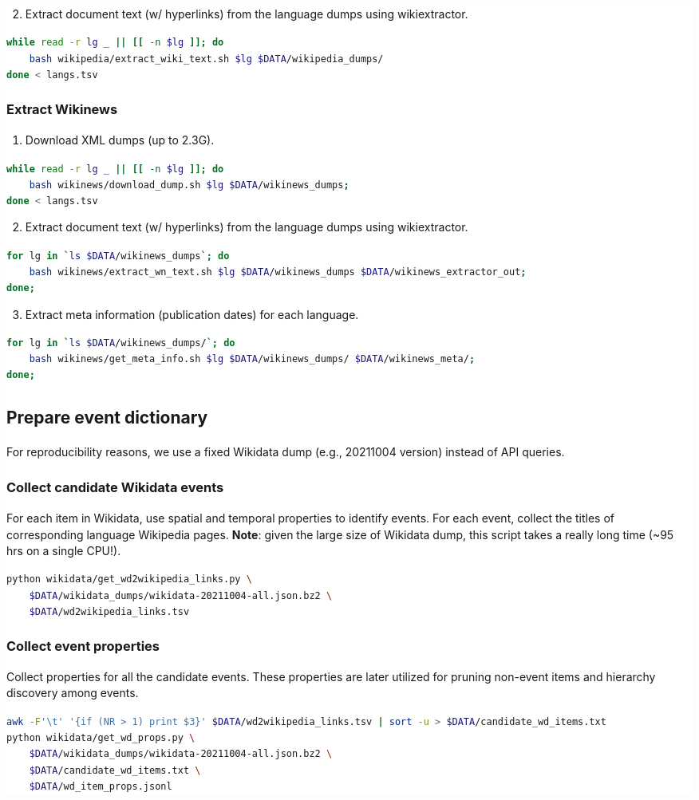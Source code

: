 2. Extract document text (w/ hyperlinks) from the language dumps using wikiextractor.

```bash
while read -r lg _ || [[ -n $lg ]]; do
    bash wikipedia/extract_wiki_text.sh $lg $DATA/wikipedia_dumps/
done < langs.tsv
```

### Extract Wikinews

1. Download XML dumps (up to 2.3G).

```bash
while read -r lg _ || [[ -n $lg ]]; do
    bash wikinews/download_dump.sh $lg $DATA/wikinews_dumps;
done < langs.tsv
```

2. Extract document text (w/ hyperlinks) from the language dumps using wikiextractor.

```bash
for lg in `ls $DATA/wikinews_dumps`; do
    bash wikinews/extract_wn_text.sh $lg $DATA/wikinews_dumps $DATA/wikinews_extractor_out;
done;
```

3. Extract meta information (publication dates) for each language.

```bash
for lg in `ls $DATA/wikinews_dumps/`; do 
    bash wikinews/get_meta_info.sh $lg $DATA/wikinews_dumps/ $DATA/wikinews_meta/;
done;
```

## Prepare event dictionary

For reproducibility reasons, we use a fixed Wikidata dump (e.g., 20211004 version) instead of API queries.

### Collect candidate Wikidata events

For each item in Wikidata, use spatial and temporal properties to identify events. For each event, collect the titles of corresponding language Wikipedia pages. **Note**: given the large size of Wikidata dump, this script takes a really long time (~95 hrs on a single CPU!).

```bash
python wikidata/get_wd2wikipedia_links.py \
    $DATA/wikidata_dumps/wikidata-20211004-all.json.bz2 \
    $DATA/wd2wikipedia_links.tsv
```

### Collect event properties

Collect properties for all the candidate events. These properties are later utilized for pruning non-event items and hierarchy discovery among events.

```bash
awk -F'\t' '{if (NR > 1) print $3}' $DATA/wd2wikipedia_links.tsv | sort -u > $DATA/candidate_wd_items.txt
python wikidata/get_wd_props.py \
    $DATA/wikidata_dumps/wikidata-20211004-all.json.bz2 \
    $DATA/candidate_wd_items.txt \
    $DATA/wd_item_props.jsonl
```
